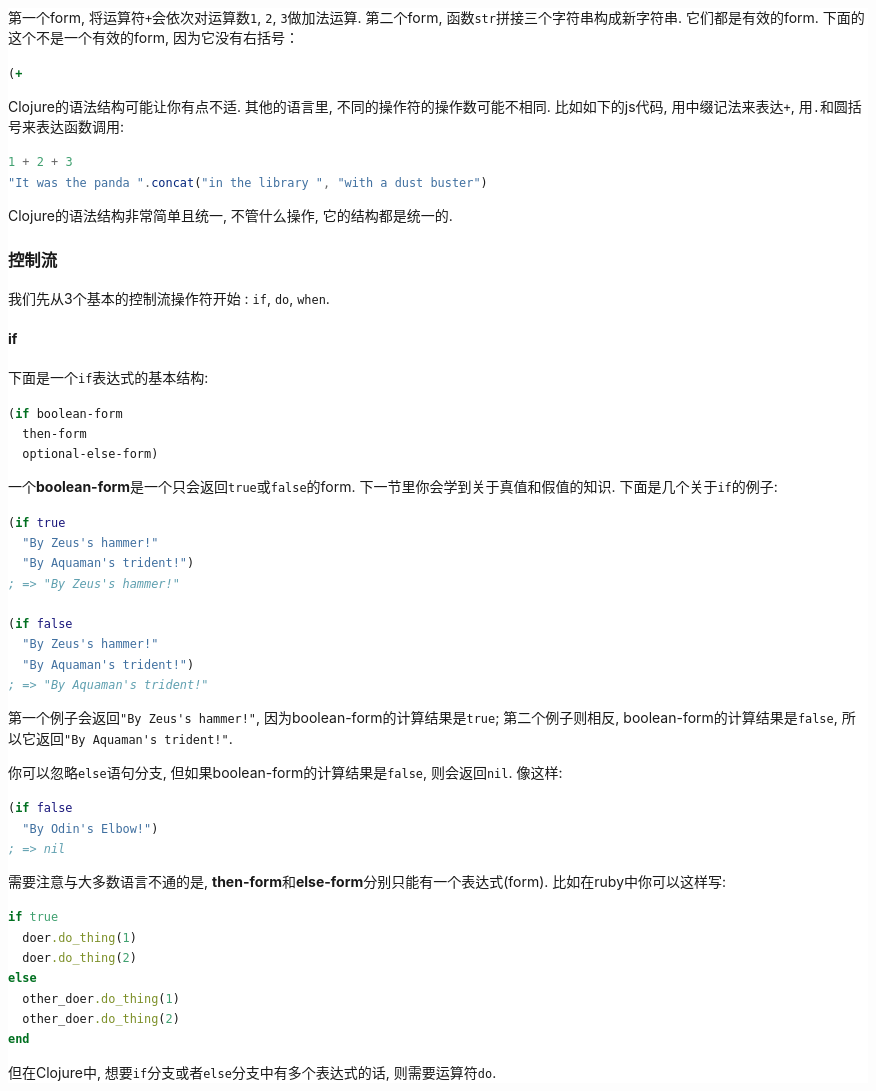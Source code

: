 第一个form, 将运算符`+`会依次对运算数`1`, `2`, `3`做加法运算. 第二个form, 函数`str`拼接三个字符串构成新字符串. 它们都是有效的form. 下面的这个不是一个有效的form, 因为它没有右括号：

```clojure
(+
```

Clojure的语法结构可能让你有点不适. 其他的语言里, 不同的操作符的操作数可能不相同. 比如如下的js代码, 用中缀记法来表达`+`, 用`.`和圆括号来表达函数调用:

```js
1 + 2 + 3
"It was the panda ".concat("in the library ", "with a dust buster")
```

Clojure的语法结构非常简单且统一, 不管什么操作, 它的结构都是统一的. 

### 控制流

我们先从3个基本的控制流操作符开始 : `if`, `do`, `when`. 

#### if

下面是一个`if`表达式的基本结构:

```clojure
(if boolean-form
  then-form
  optional-else-form)
```

一个**boolean-form**是一个只会返回`true`或`false`的form. 下一节里你会学到关于真值和假值的知识. 下面是几个关于`if`的例子:

```clojure
(if true
  "By Zeus's hammer!"
  "By Aquaman's trident!")
; => "By Zeus's hammer!"

(if false
  "By Zeus's hammer!"
  "By Aquaman's trident!")
; => "By Aquaman's trident!"
```
第一个例子会返回`"By Zeus's hammer!"`, 因为boolean-form的计算结果是`true`; 第二个例子则相反, boolean-form的计算结果是`false`, 所以它返回`"By Aquaman's trident!"`.

你可以忽略`else`语句分支, 但如果boolean-form的计算结果是`false`, 则会返回`nil`. 像这样:

```clojure
(if false
  "By Odin's Elbow!")
; => nil
```

需要注意与大多数语言不通的是, **then-form**和**else-form**分别只能有一个表达式(form). 比如在ruby中你可以这样写:

```ruby
if true
  doer.do_thing(1)
  doer.do_thing(2)
else
  other_doer.do_thing(1)
  other_doer.do_thing(2)
end
```
但在Clojure中, 想要`if`分支或者`else`分支中有多个表达式的话, 则需要运算符`do`.

